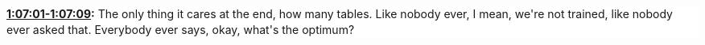 **[1:07:01-1:07:09](https://investinginregenerativeagriculture.com/finian-makepeace#t=1:07:01):**  The only thing it cares at the end, how many tables.  Like nobody ever, I mean, we're not trained, like nobody ever asked that.  Everybody ever says, okay, what's the optimum?  
